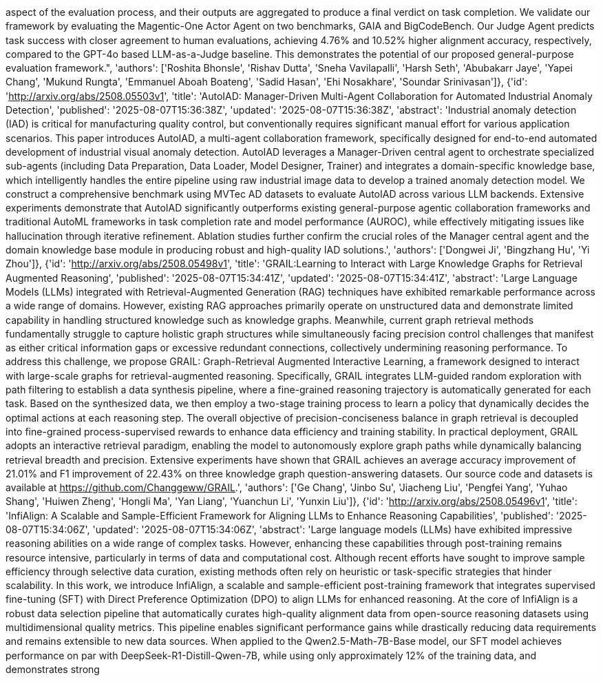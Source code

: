 aspect of the evaluation process, and their outputs are aggregated to produce a final verdict on task completion. We validate our framework by evaluating the Magentic-One Actor Agent on two benchmarks, GAIA and BigCodeBench. Our Judge Agent predicts task success with closer agreement to human evaluations, achieving 4.76% and 10.52% higher alignment accuracy, respectively, compared to the GPT-4o based LLM-as-a-Judge baseline. This demonstrates the potential of our proposed general-purpose evaluation framework.", 'authors': ['Roshita Bhonsle', 'Rishav Dutta', 'Sneha Vavilapalli', 'Harsh Seth', 'Abubakarr Jaye', 'Yapei Chang', 'Mukund Rungta', 'Emmanuel Aboah Boateng', 'Sadid Hasan', 'Ehi Nosakhare', 'Soundar Srinivasan']}, {'id': 'http://arxiv.org/abs/2508.05503v1', 'title': 'AutoIAD: Manager-Driven Multi-Agent Collaboration for Automated   Industrial Anomaly Detection', 'published': '2025-08-07T15:36:38Z', 'updated': '2025-08-07T15:36:38Z', 'abstract': 'Industrial anomaly detection (IAD) is critical for manufacturing quality control, but conventionally requires significant manual effort for various application scenarios. This paper introduces AutoIAD, a multi-agent collaboration framework, specifically designed for end-to-end automated development of industrial visual anomaly detection. AutoIAD leverages a Manager-Driven central agent to orchestrate specialized sub-agents (including Data Preparation, Data Loader, Model Designer, Trainer) and integrates a domain-specific knowledge base, which intelligently handles the entire pipeline using raw industrial image data to develop a trained anomaly detection model. We construct a comprehensive benchmark using MVTec AD datasets to evaluate AutoIAD across various LLM backends. Extensive experiments demonstrate that AutoIAD significantly outperforms existing general-purpose agentic collaboration frameworks and traditional AutoML frameworks in task completion rate and model performance (AUROC), while effectively mitigating issues like hallucination through iterative refinement. Ablation studies further confirm the crucial roles of the Manager central agent and the domain knowledge base module in producing robust and high-quality IAD solutions.', 'authors': ['Dongwei Ji', 'Bingzhang Hu', 'Yi Zhou']}, {'id': 'http://arxiv.org/abs/2508.05498v1', 'title': 'GRAIL:Learning to Interact with Large Knowledge Graphs for Retrieval   Augmented Reasoning', 'published': '2025-08-07T15:34:41Z', 'updated': '2025-08-07T15:34:41Z', 'abstract': 'Large Language Models (LLMs) integrated with Retrieval-Augmented Generation (RAG) techniques have exhibited remarkable performance across a wide range of domains. However, existing RAG approaches primarily operate on unstructured data and demonstrate limited capability in handling structured knowledge such as knowledge graphs. Meanwhile, current graph retrieval methods fundamentally struggle to capture holistic graph structures while simultaneously facing precision control challenges that manifest as either critical information gaps or excessive redundant connections, collectively undermining reasoning performance. To address this challenge, we propose GRAIL: Graph-Retrieval Augmented Interactive Learning, a framework designed to interact with large-scale graphs for retrieval-augmented reasoning. Specifically, GRAIL integrates LLM-guided random exploration with path filtering to establish a data synthesis pipeline, where a fine-grained reasoning trajectory is automatically generated for each task. Based on the synthesized data, we then employ a two-stage training process to learn a policy that dynamically decides the optimal actions at each reasoning step. The overall objective of precision-conciseness balance in graph retrieval is decoupled into fine-grained process-supervised rewards to enhance data efficiency and training stability. In practical deployment, GRAIL adopts an interactive retrieval paradigm, enabling the model to autonomously explore graph paths while dynamically balancing retrieval breadth and precision. Extensive experiments have shown that GRAIL achieves an average accuracy improvement of 21.01% and F1 improvement of 22.43% on three knowledge graph question-answering datasets. Our source code and datasets is available at https://github.com/Changgeww/GRAIL.', 'authors': ['Ge Chang', 'Jinbo Su', 'Jiacheng Liu', 'Pengfei Yang', 'Yuhao Shang', 'Huiwen Zheng', 'Hongli Ma', 'Yan Liang', 'Yuanchun Li', 'Yunxin Liu']}, {'id': 'http://arxiv.org/abs/2508.05496v1', 'title': 'InfiAlign: A Scalable and Sample-Efficient Framework for Aligning LLMs   to Enhance Reasoning Capabilities', 'published': '2025-08-07T15:34:06Z', 'updated': '2025-08-07T15:34:06Z', 'abstract': 'Large language models (LLMs) have exhibited impressive reasoning abilities on a wide range of complex tasks. However, enhancing these capabilities through post-training remains resource intensive, particularly in terms of data and computational cost. Although recent efforts have sought to improve sample efficiency through selective data curation, existing methods often rely on heuristic or task-specific strategies that hinder scalability. In this work, we introduce InfiAlign, a scalable and sample-efficient post-training framework that integrates supervised fine-tuning (SFT) with Direct Preference Optimization (DPO) to align LLMs for enhanced reasoning. At the core of InfiAlign is a robust data selection pipeline that automatically curates high-quality alignment data from open-source reasoning datasets using multidimensional quality metrics. This pipeline enables significant performance gains while drastically reducing data requirements and remains extensible to new data sources. When applied to the Qwen2.5-Math-7B-Base model, our SFT model achieves performance on par with DeepSeek-R1-Distill-Qwen-7B, while using only approximately 12% of the training data, and demonstrates strong